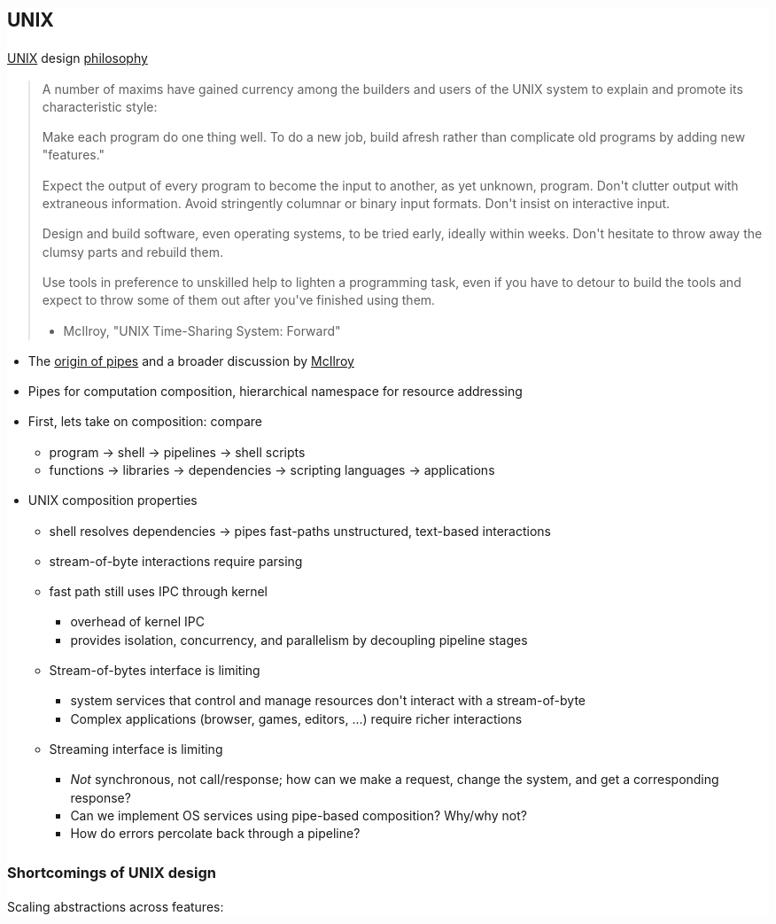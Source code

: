 ## UNIX

[UNIX](https://dl.acm.org/doi/10.1145/800009.808045) design [philosophy](https://danluu.com/mcilroy-unix/)

> A number of maxims have gained currency among the builders and users of the UNIX system to explain and promote its characteristic style:
>
> Make each program do one thing well. To do a new job, build afresh rather than complicate old programs by adding new "features."
>
> Expect the output of every program to become the input to another, as yet unknown, program. Don't clutter output with extraneous information. Avoid stringently columnar or binary input formats. Don't insist on interactive input.
>
> Design and build software, even operating systems, to be tried early, ideally within weeks. Don't hesitate to throw away the clumsy parts and rebuild them.
>
> Use tools in preference to unskilled help to lighten a programming task, even if you have to detour to build the tools and expect to throw some of them out after you've finished using them.
>
> - McIlroy, "UNIX Time-Sharing System: Forward"

- The [origin of pipes](http://doc.cat-v.org/unix/pipes/) and a broader discussion by [McIlroy](https://archive.org/details/DougMcIlroy_AncestryOfLinux_DLSLUG)
- Pipes for computation composition, hierarchical namespace for resource addressing
- First, lets take on composition: compare

	- program -> shell -> pipelines -> shell scripts
	- functions -> libraries -> dependencies -> scripting languages -> applications

- UNIX composition properties

	- shell resolves dependencies -> pipes fast-paths unstructured, text-based interactions
	- stream-of-byte interactions require parsing
	- fast path still uses IPC through kernel

		- overhead of kernel IPC
		- provides isolation, concurrency, and parallelism by decoupling pipeline stages

	- Stream-of-bytes interface is limiting

		- system services that control and manage resources don't interact with a stream-of-byte
		- Complex applications (browser, games, editors, ...) require richer interactions

	- Streaming interface is limiting

		- *Not* synchronous, not call/response; how can we make a request, change the system, and get a corresponding response?
		- Can we implement OS services using pipe-based composition? Why/why not?
		- How do errors percolate back through a pipeline?

### Shortcomings of UNIX design

Scaling abstractions across features:
